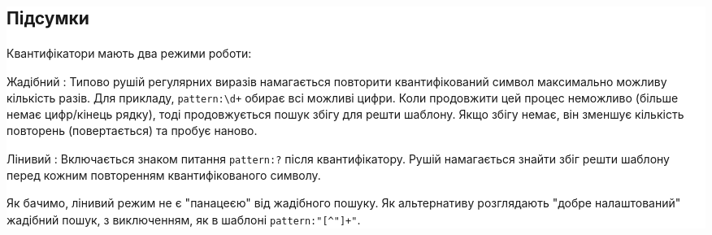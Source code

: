 ## Підсумки

Квантифікатори мають два режими роботи:

Жадібний
: Типово рушій регулярних виразів намагається повторити квантифікований символ максимально можливу кількість разів. Для прикладу, `pattern:\d+` обирає всі можливі цифри. Коли продовжити цей процес неможливо (більше немає цифр/кінець рядку), тоді продовжується пошук збігу для решти шаблону. Якщо збігу немає, він зменшує кількість повторень (повертається) та пробує наново.

Лінивий
: Включається знаком питання `pattern:?` після квантифікатору. Рушій намагається знайти збіг решти шаблону перед кожним повторенням квантифікованого символу.

Як бачимо, лінивий режим не є "панацеєю" від жадібного пошуку. Як альтернативу розглядають "добре налаштований" жадібний пошук, з виключенням, як в шаблоні `pattern:"[^"]+"`.
